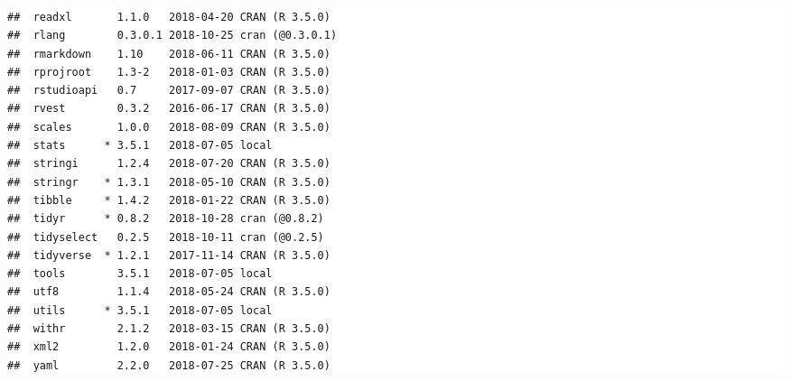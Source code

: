     ##  readxl       1.1.0   2018-04-20 CRAN (R 3.5.0) 
    ##  rlang        0.3.0.1 2018-10-25 cran (@0.3.0.1)
    ##  rmarkdown    1.10    2018-06-11 CRAN (R 3.5.0) 
    ##  rprojroot    1.3-2   2018-01-03 CRAN (R 3.5.0) 
    ##  rstudioapi   0.7     2017-09-07 CRAN (R 3.5.0) 
    ##  rvest        0.3.2   2016-06-17 CRAN (R 3.5.0) 
    ##  scales       1.0.0   2018-08-09 CRAN (R 3.5.0) 
    ##  stats      * 3.5.1   2018-07-05 local          
    ##  stringi      1.2.4   2018-07-20 CRAN (R 3.5.0) 
    ##  stringr    * 1.3.1   2018-05-10 CRAN (R 3.5.0) 
    ##  tibble     * 1.4.2   2018-01-22 CRAN (R 3.5.0) 
    ##  tidyr      * 0.8.2   2018-10-28 cran (@0.8.2)  
    ##  tidyselect   0.2.5   2018-10-11 cran (@0.2.5)  
    ##  tidyverse  * 1.2.1   2017-11-14 CRAN (R 3.5.0) 
    ##  tools        3.5.1   2018-07-05 local          
    ##  utf8         1.1.4   2018-05-24 CRAN (R 3.5.0) 
    ##  utils      * 3.5.1   2018-07-05 local          
    ##  withr        2.1.2   2018-03-15 CRAN (R 3.5.0) 
    ##  xml2         1.2.0   2018-01-24 CRAN (R 3.5.0) 
    ##  yaml         2.2.0   2018-07-25 CRAN (R 3.5.0)
